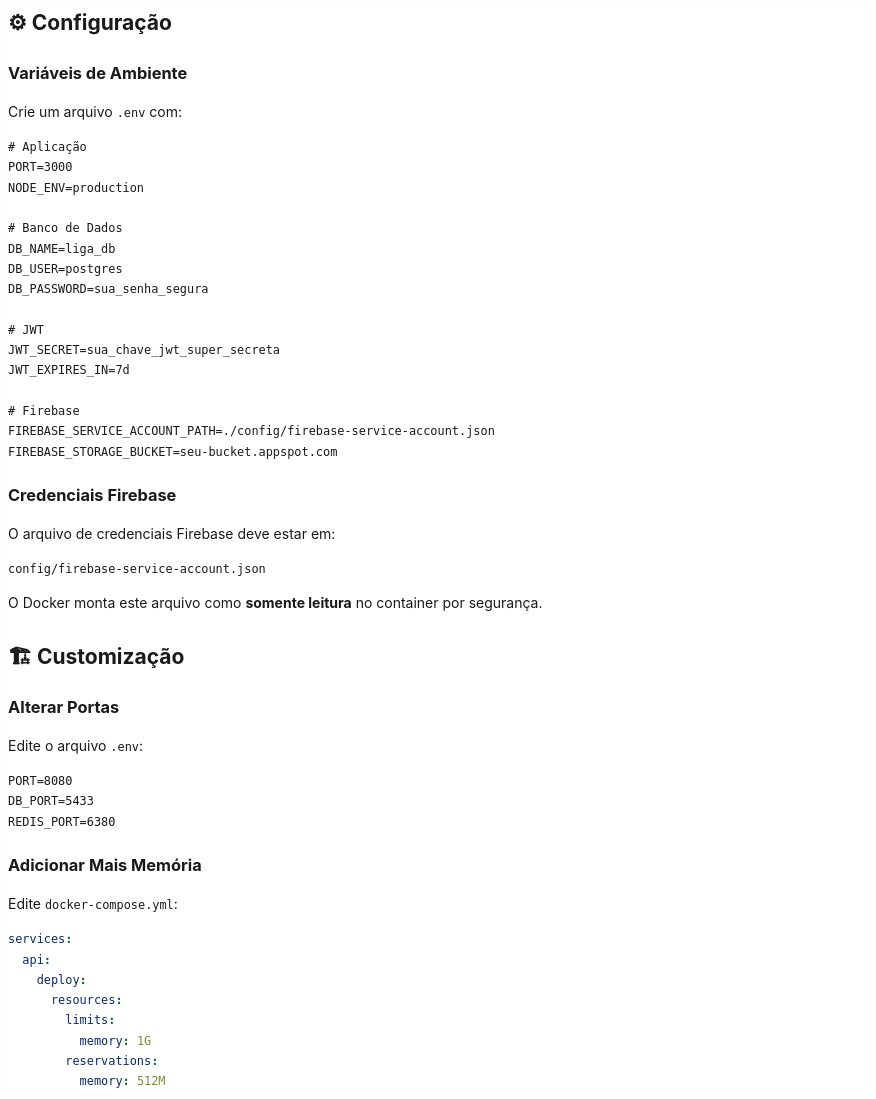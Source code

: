 ## ⚙️ Configuração

### Variáveis de Ambiente

Crie um arquivo `.env` com:

```env
# Aplicação
PORT=3000
NODE_ENV=production

# Banco de Dados
DB_NAME=liga_db
DB_USER=postgres
DB_PASSWORD=sua_senha_segura

# JWT
JWT_SECRET=sua_chave_jwt_super_secreta
JWT_EXPIRES_IN=7d

# Firebase
FIREBASE_SERVICE_ACCOUNT_PATH=./config/firebase-service-account.json
FIREBASE_STORAGE_BUCKET=seu-bucket.appspot.com
```

### Credenciais Firebase

O arquivo de credenciais Firebase deve estar em:
```
config/firebase-service-account.json
```

O Docker monta este arquivo como **somente leitura** no container por segurança.

## 🏗️ Customização

### Alterar Portas

Edite o arquivo `.env`:
```env
PORT=8080
DB_PORT=5433
REDIS_PORT=6380
```

### Adicionar Mais Memória

Edite `docker-compose.yml`:
```yaml
services:
  api:
    deploy:
      resources:
        limits:
          memory: 1G
        reservations:
          memory: 512M
```

